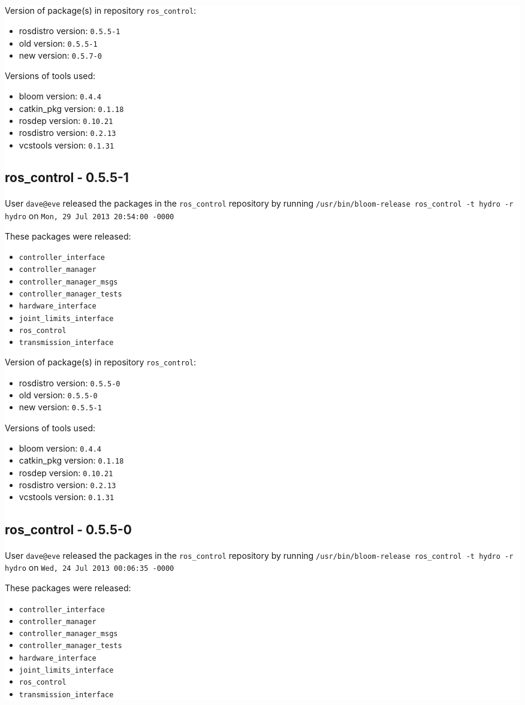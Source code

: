 Version of package(s) in repository `ros_control`:
- rosdistro version: `0.5.5-1`
- old version: `0.5.5-1`
- new version: `0.5.7-0`

Versions of tools used:
- bloom version: `0.4.4`
- catkin_pkg version: `0.1.18`
- rosdep version: `0.10.21`
- rosdistro version: `0.2.13`
- vcstools version: `0.1.31`


## ros_control - 0.5.5-1

User `dave@eve` released the packages in the `ros_control` repository by running `/usr/bin/bloom-release ros_control -t hydro -r hydro` on `Mon, 29 Jul 2013 20:54:00 -0000`

These packages were released:
- `controller_interface`
- `controller_manager`
- `controller_manager_msgs`
- `controller_manager_tests`
- `hardware_interface`
- `joint_limits_interface`
- `ros_control`
- `transmission_interface`

Version of package(s) in repository `ros_control`:
- rosdistro version: `0.5.5-0`
- old version: `0.5.5-0`
- new version: `0.5.5-1`

Versions of tools used:
- bloom version: `0.4.4`
- catkin_pkg version: `0.1.18`
- rosdep version: `0.10.21`
- rosdistro version: `0.2.13`
- vcstools version: `0.1.31`


## ros_control - 0.5.5-0

User `dave@eve` released the packages in the `ros_control` repository by running `/usr/bin/bloom-release ros_control -t hydro -r hydro` on `Wed, 24 Jul 2013 00:06:35 -0000`

These packages were released:
- `controller_interface`
- `controller_manager`
- `controller_manager_msgs`
- `controller_manager_tests`
- `hardware_interface`
- `joint_limits_interface`
- `ros_control`
- `transmission_interface`
